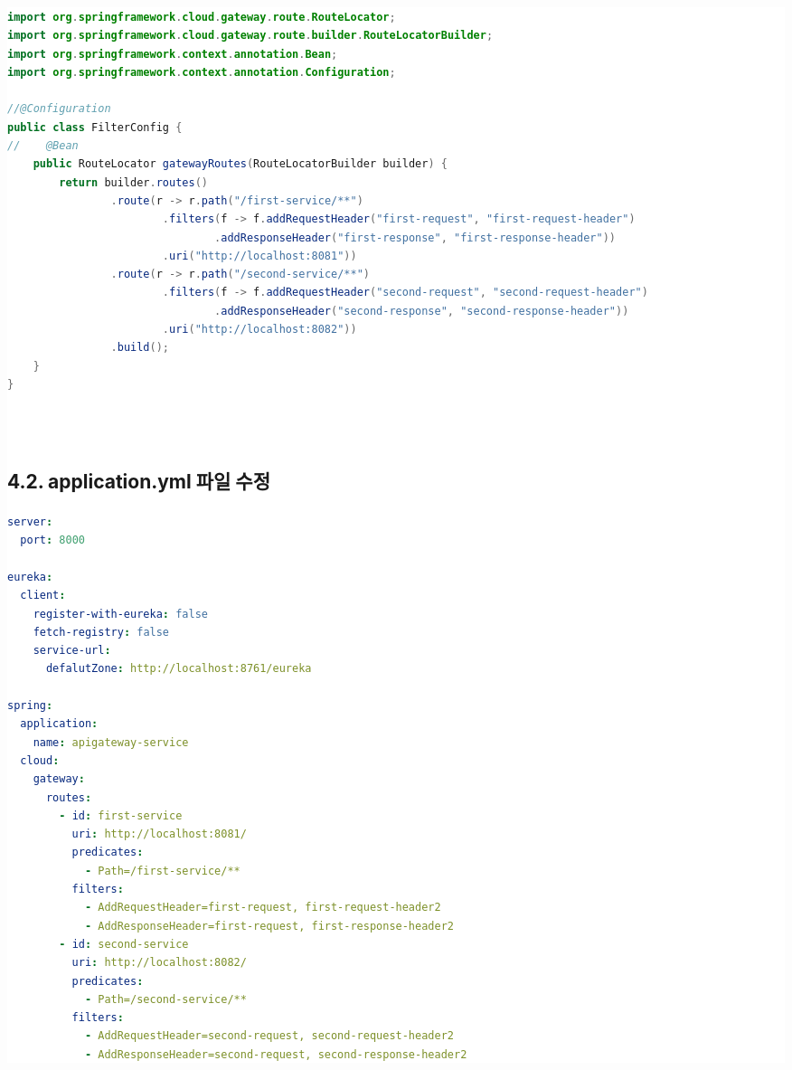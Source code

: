 ```java
import org.springframework.cloud.gateway.route.RouteLocator;
import org.springframework.cloud.gateway.route.builder.RouteLocatorBuilder;
import org.springframework.context.annotation.Bean;
import org.springframework.context.annotation.Configuration;

//@Configuration
public class FilterConfig {
//    @Bean
    public RouteLocator gatewayRoutes(RouteLocatorBuilder builder) {
        return builder.routes()
                .route(r -> r.path("/first-service/**")
                        .filters(f -> f.addRequestHeader("first-request", "first-request-header")
                                .addResponseHeader("first-response", "first-response-header"))
                        .uri("http://localhost:8081"))
                .route(r -> r.path("/second-service/**")
                        .filters(f -> f.addRequestHeader("second-request", "second-request-header")
                                .addResponseHeader("second-response", "second-response-header"))
                        .uri("http://localhost:8082"))
                .build();
    }
}
```

<br><br>

## 4.2. application.yml 파일 수정

```yml
server:
  port: 8000

eureka:
  client:
    register-with-eureka: false
    fetch-registry: false
    service-url:
      defalutZone: http://localhost:8761/eureka

spring:
  application:
    name: apigateway-service
  cloud:
    gateway:
      routes:
        - id: first-service
          uri: http://localhost:8081/
          predicates:
            - Path=/first-service/**
          filters:
            - AddRequestHeader=first-request, first-request-header2
            - AddResponseHeader=first-request, first-response-header2
        - id: second-service
          uri: http://localhost:8082/
          predicates:
            - Path=/second-service/**
          filters:
            - AddRequestHeader=second-request, second-request-header2
            - AddResponseHeader=second-request, second-response-header2
```
